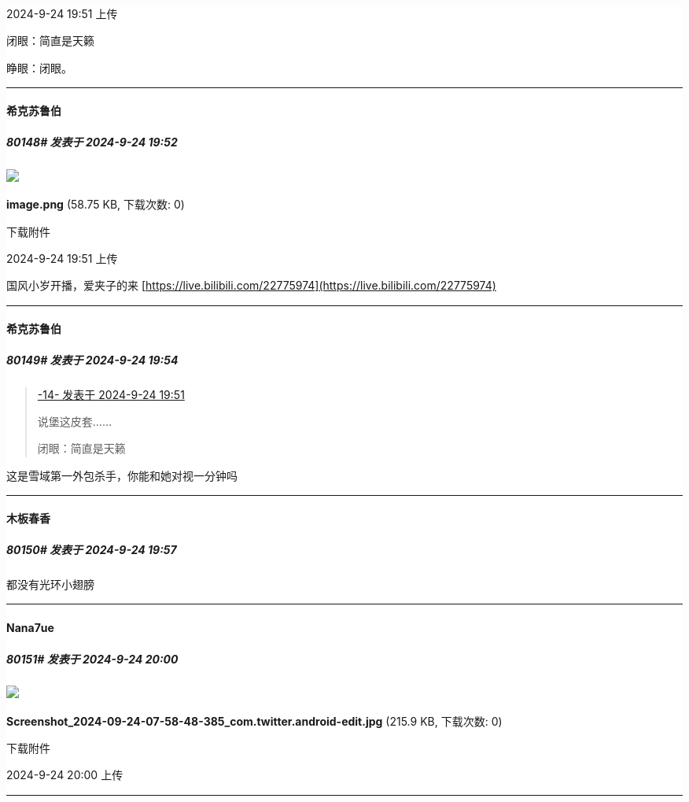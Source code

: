 2024-9-24 19:51 上传

闭眼：简直是天籁

睁眼：闭眼。

*****

####  希克苏鲁伯  
##### 80148#       发表于 2024-9-24 19:52

<img src="https://img.saraba1st.com/forum/202409/24/195147z7ti0u095yx7fy7b.png" referrerpolicy="no-referrer">

<strong>image.png</strong> (58.75 KB, 下载次数: 0)

下载附件

2024-9-24 19:51 上传

国风小岁开播，爱夹子的来 [https://live.bilibili.com/22775974](https://live.bilibili.com/22775974)

*****

####  希克苏鲁伯  
##### 80149#       发表于 2024-9-24 19:54

<blockquote><a href="httphttps://bbs.saraba1st.com/2b/forum.php?mod=redirect&amp;goto=findpost&amp;pid=66293745&amp;ptid=2184782" target="_blank">-14- 发表于 2024-9-24 19:51</a>

说堡这皮套……

闭眼：简直是天籁</blockquote>
这是雪域第一外包杀手，你能和她对视一分钟吗


*****

####  木板春香  
##### 80150#       发表于 2024-9-24 19:57

都没有光环小翅膀


*****

####  Nana7ue  
##### 80151#       发表于 2024-9-24 20:00

<img src="https://img.saraba1st.com/forum/202409/24/200021od4r6g6qx0gwxonx.jpg" referrerpolicy="no-referrer">

<strong>Screenshot_2024-09-24-07-58-48-385_com.twitter.android-edit.jpg</strong> (215.9 KB, 下载次数: 0)

下载附件

2024-9-24 20:00 上传

*****
